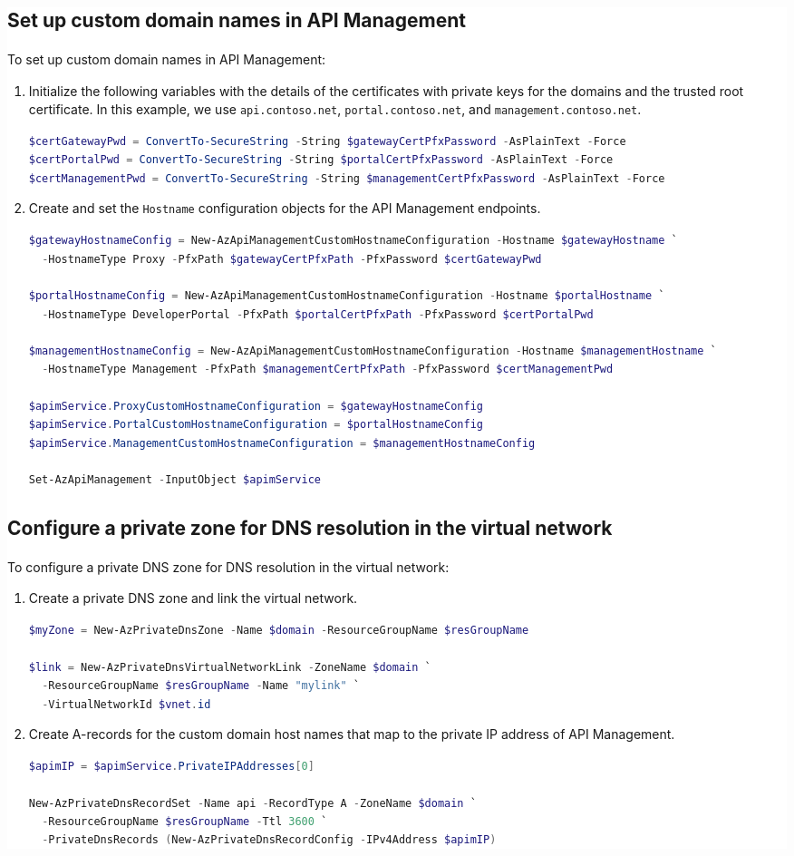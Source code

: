 ## Set up custom domain names in API Management

To set up custom domain names in API Management:

1. Initialize the following variables with the details of the certificates with private keys for the domains and the trusted root certificate. In this example, we use `api.contoso.net`, `portal.contoso.net`, and `management.contoso.net`.  

    ```powershell
    $certGatewayPwd = ConvertTo-SecureString -String $gatewayCertPfxPassword -AsPlainText -Force
    $certPortalPwd = ConvertTo-SecureString -String $portalCertPfxPassword -AsPlainText -Force
    $certManagementPwd = ConvertTo-SecureString -String $managementCertPfxPassword -AsPlainText -Force
    ```

1. Create and set the `Hostname` configuration objects for the API Management endpoints.
    
    ```powershell
    $gatewayHostnameConfig = New-AzApiManagementCustomHostnameConfiguration -Hostname $gatewayHostname `
      -HostnameType Proxy -PfxPath $gatewayCertPfxPath -PfxPassword $certGatewayPwd
    
    $portalHostnameConfig = New-AzApiManagementCustomHostnameConfiguration -Hostname $portalHostname `
      -HostnameType DeveloperPortal -PfxPath $portalCertPfxPath -PfxPassword $certPortalPwd

    $managementHostnameConfig = New-AzApiManagementCustomHostnameConfiguration -Hostname $managementHostname `
      -HostnameType Management -PfxPath $managementCertPfxPath -PfxPassword $certManagementPwd
    
    $apimService.ProxyCustomHostnameConfiguration = $gatewayHostnameConfig
    $apimService.PortalCustomHostnameConfiguration = $portalHostnameConfig
    $apimService.ManagementCustomHostnameConfiguration = $managementHostnameConfig
    
    Set-AzApiManagement -InputObject $apimService
    ```

## Configure a private zone for DNS resolution in the virtual network

To configure a private DNS zone for DNS resolution in the virtual network:

1. Create a private DNS zone and link the virtual network.

    ```powershell
    $myZone = New-AzPrivateDnsZone -Name $domain -ResourceGroupName $resGroupName
    
    $link = New-AzPrivateDnsVirtualNetworkLink -ZoneName $domain `
      -ResourceGroupName $resGroupName -Name "mylink" `
      -VirtualNetworkId $vnet.id
    ```

1. Create A-records for the custom domain host names that map to the private IP address of API Management.

    ```powershell
    $apimIP = $apimService.PrivateIPAddresses[0]
    
    New-AzPrivateDnsRecordSet -Name api -RecordType A -ZoneName $domain `
      -ResourceGroupName $resGroupName -Ttl 3600 `
      -PrivateDnsRecords (New-AzPrivateDnsRecordConfig -IPv4Address $apimIP)
    
